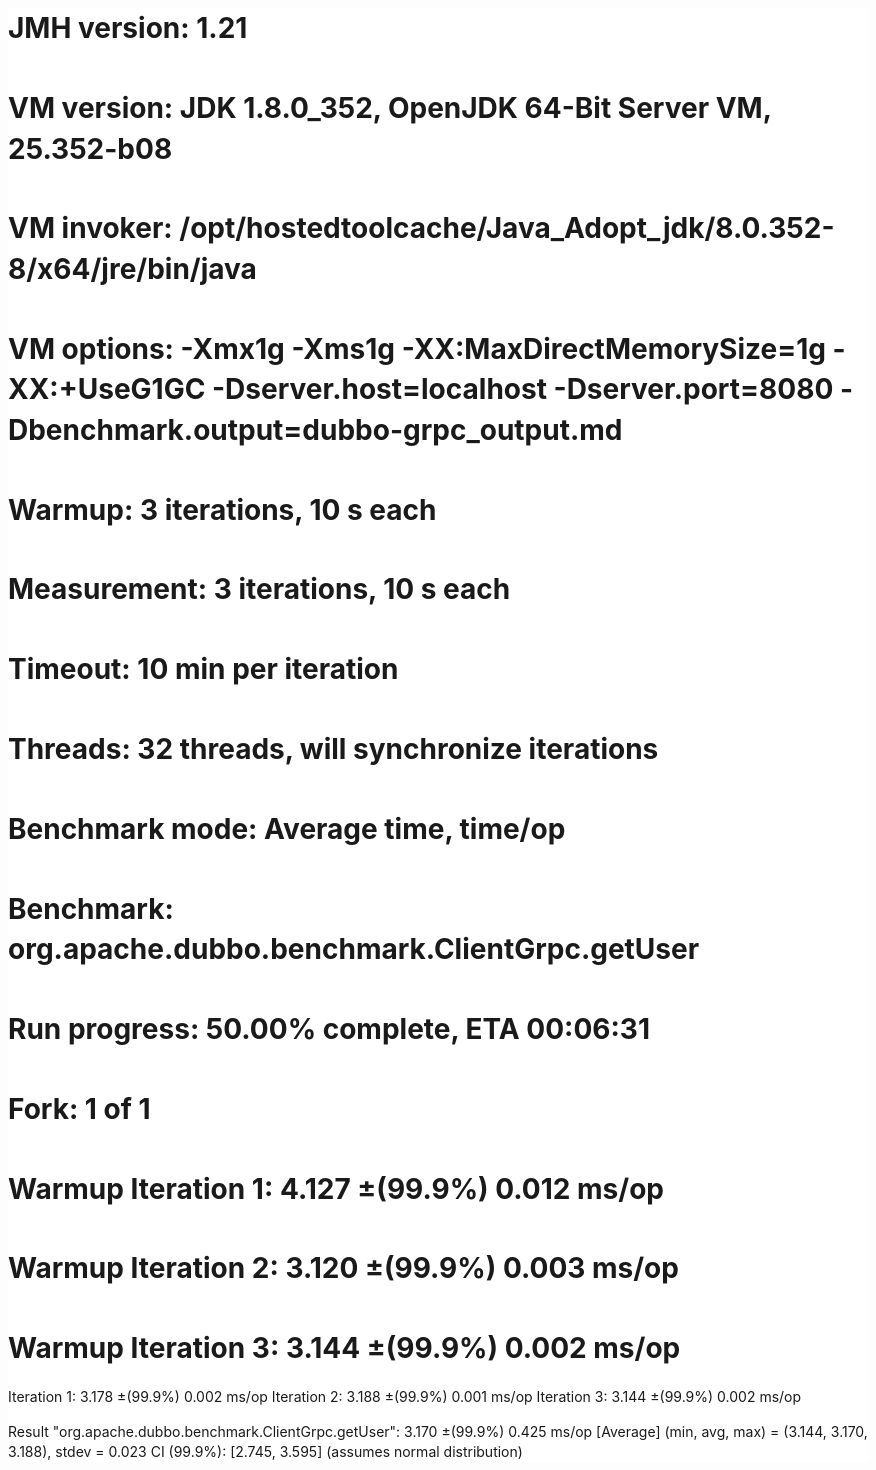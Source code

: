 
# JMH version: 1.21
# VM version: JDK 1.8.0_352, OpenJDK 64-Bit Server VM, 25.352-b08
# VM invoker: /opt/hostedtoolcache/Java_Adopt_jdk/8.0.352-8/x64/jre/bin/java
# VM options: -Xmx1g -Xms1g -XX:MaxDirectMemorySize=1g -XX:+UseG1GC -Dserver.host=localhost -Dserver.port=8080 -Dbenchmark.output=dubbo-grpc_output.md
# Warmup: 3 iterations, 10 s each
# Measurement: 3 iterations, 10 s each
# Timeout: 10 min per iteration
# Threads: 32 threads, will synchronize iterations
# Benchmark mode: Average time, time/op
# Benchmark: org.apache.dubbo.benchmark.ClientGrpc.getUser

# Run progress: 50.00% complete, ETA 00:06:31
# Fork: 1 of 1
# Warmup Iteration   1: 4.127 ±(99.9%) 0.012 ms/op
# Warmup Iteration   2: 3.120 ±(99.9%) 0.003 ms/op
# Warmup Iteration   3: 3.144 ±(99.9%) 0.002 ms/op
Iteration   1: 3.178 ±(99.9%) 0.002 ms/op
Iteration   2: 3.188 ±(99.9%) 0.001 ms/op
Iteration   3: 3.144 ±(99.9%) 0.002 ms/op


Result "org.apache.dubbo.benchmark.ClientGrpc.getUser":
  3.170 ±(99.9%) 0.425 ms/op [Average]
  (min, avg, max) = (3.144, 3.170, 3.188), stdev = 0.023
  CI (99.9%): [2.745, 3.595] (assumes normal distribution)
